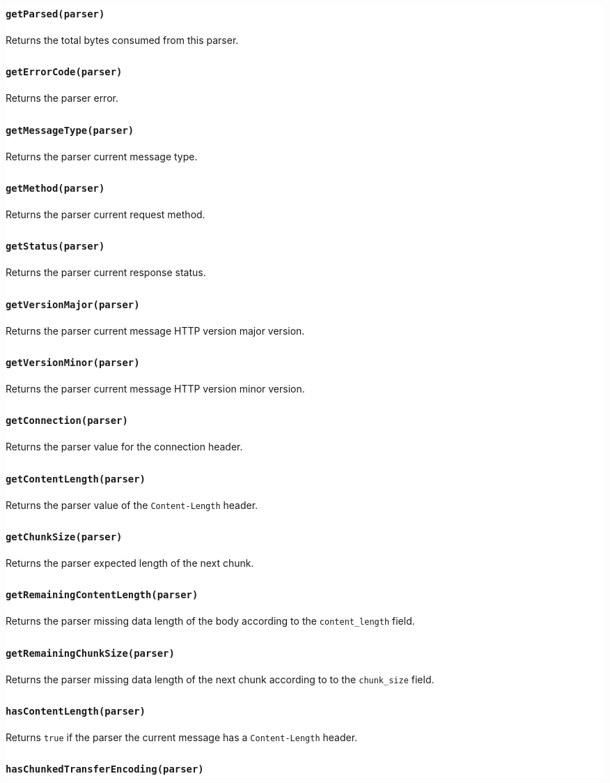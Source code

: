 ### `getParsed(parser)`

Returns the total bytes consumed from this parser.

### `getErrorCode(parser)`

Returns the parser error.

### `getMessageType(parser)`

Returns the parser current message type.

### `getMethod(parser)`

Returns the parser current request method.

### `getStatus(parser)`

Returns the parser current response status.

### `getVersionMajor(parser)`

Returns the parser current message HTTP version major version.

### `getVersionMinor(parser)`

Returns the parser current message HTTP version minor version.

### `getConnection(parser)`

Returns the parser value for the connection header.

### `getContentLength(parser)`

Returns the parser value of the `Content-Length` header.

### `getChunkSize(parser)`

Returns the parser expected length of the next chunk.

### `getRemainingContentLength(parser)`

Returns the parser missing data length of the body according to the `content_length` field.

### `getRemainingChunkSize(parser)`

Returns the parser missing data length of the next chunk according to to the `chunk_size` field.

### `hasContentLength(parser)`

Returns `true` if the parser the current message has a `Content-Length` header.

### `hasChunkedTransferEncoding(parser)`

